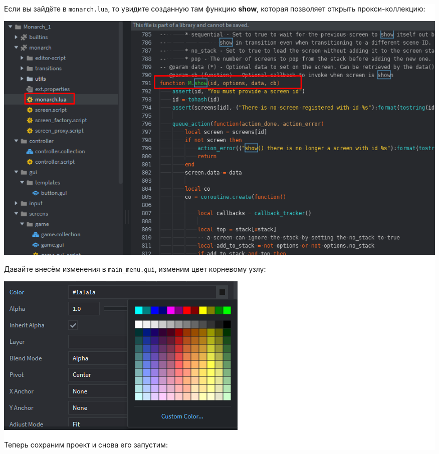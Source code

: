 Если вы зайдёте в `monarch.lua`, то увидите созданную там функцию **show**, которая позволяет открыть прокси-коллекцию:

<img src="./lesson/png/30.png">

Давайте внесём изменения в `main_menu.gui`, изменим цвет корневому узлу:

<img src="./lesson/png/31.png">

Теперь сохраним проект и снова его запустим:
